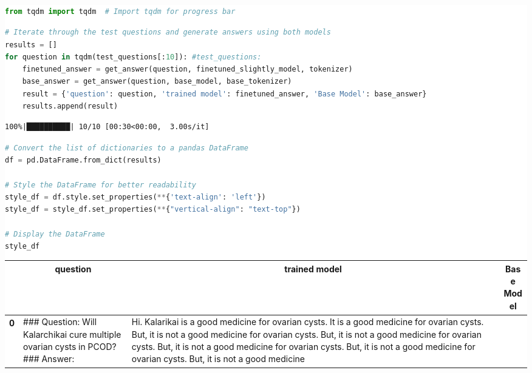 
```python
from tqdm import tqdm  # Import tqdm for progress bar
```


```python
# Iterate through the test questions and generate answers using both models
results = []
for question in tqdm(test_questions[:10]): #test_questions:
    finetuned_answer = get_answer(question, finetuned_slightly_model, tokenizer)
    base_answer = get_answer(question, base_model, base_tokenizer)
    result = {'question': question, 'trained model': finetuned_answer, 'Base Model': base_answer}
    results.append(result)

```

    100%|██████████| 10/10 [00:30<00:00,  3.00s/it]
    


```python
# Convert the list of dictionaries to a pandas DataFrame
df = pd.DataFrame.from_dict(results)

# Style the DataFrame for better readability
style_df = df.style.set_properties(**{'text-align': 'left'})
style_df = style_df.set_properties(**{"vertical-align": "text-top"})

# Display the DataFrame
style_df
```




<style type="text/css">
#T_023ea_row0_col0, #T_023ea_row0_col1, #T_023ea_row0_col2, #T_023ea_row1_col0, #T_023ea_row1_col1, #T_023ea_row1_col2, #T_023ea_row2_col0, #T_023ea_row2_col1, #T_023ea_row2_col2, #T_023ea_row3_col0, #T_023ea_row3_col1, #T_023ea_row3_col2, #T_023ea_row4_col0, #T_023ea_row4_col1, #T_023ea_row4_col2, #T_023ea_row5_col0, #T_023ea_row5_col1, #T_023ea_row5_col2, #T_023ea_row6_col0, #T_023ea_row6_col1, #T_023ea_row6_col2, #T_023ea_row7_col0, #T_023ea_row7_col1, #T_023ea_row7_col2, #T_023ea_row8_col0, #T_023ea_row8_col1, #T_023ea_row8_col2, #T_023ea_row9_col0, #T_023ea_row9_col1, #T_023ea_row9_col2 {
  text-align: left;
  vertical-align: text-top;
}
</style>
<table id="T_023ea">
  <thead>
    <tr>
      <th class="blank level0" >&nbsp;</th>
      <th id="T_023ea_level0_col0" class="col_heading level0 col0" >question</th>
      <th id="T_023ea_level0_col1" class="col_heading level0 col1" >trained model</th>
      <th id="T_023ea_level0_col2" class="col_heading level0 col2" >Base Model</th>
    </tr>
  </thead>
  <tbody>
    <tr>
      <th id="T_023ea_level0_row0" class="row_heading level0 row0" >0</th>
      <td id="T_023ea_row0_col0" class="data row0 col0" >### Question:
Will Kalarchikai cure multiple ovarian cysts in PCOD?
### Answer:</td>
      <td id="T_023ea_row0_col1" class="data row0 col1" >Hi. Kalarikai is a good medicine for ovarian cysts. It is a good medicine for ovarian cysts. But, it is not a good medicine for ovarian cysts. But, it is not a good medicine for ovarian cysts. But, it is not a good medicine for ovarian cysts. But, it is not a good medicine for ovarian cysts. But, it is not a good medicine</td>
      <td id="T_023ea_row0_col2" class="data row0 col2" >
